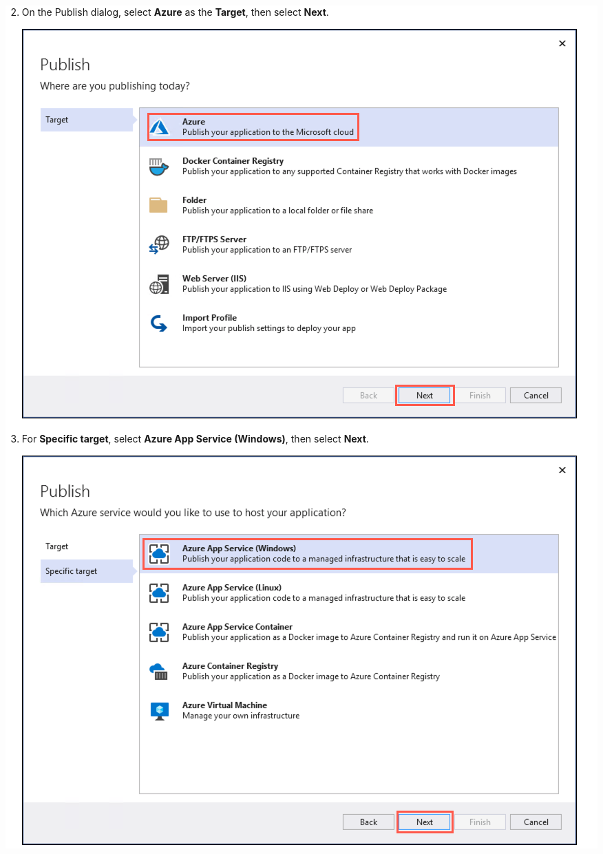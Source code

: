 2. On the Publish dialog, select **Azure** as the **Target**, then select **Next**.

    ![On the Publish dialog, Azure is specified as the target and the next button is highlighted.](media/publish-target.png "Publish Target")

3. For **Specific target**, select **Azure App Service (Windows)**, then select **Next**.

    ![On the Publish dialog, Azure App Service (Windows) is specified as the specific target and the next button is highlighted.](media/publish-specific-target-app-service-windows.png "Publish Specific Target")
